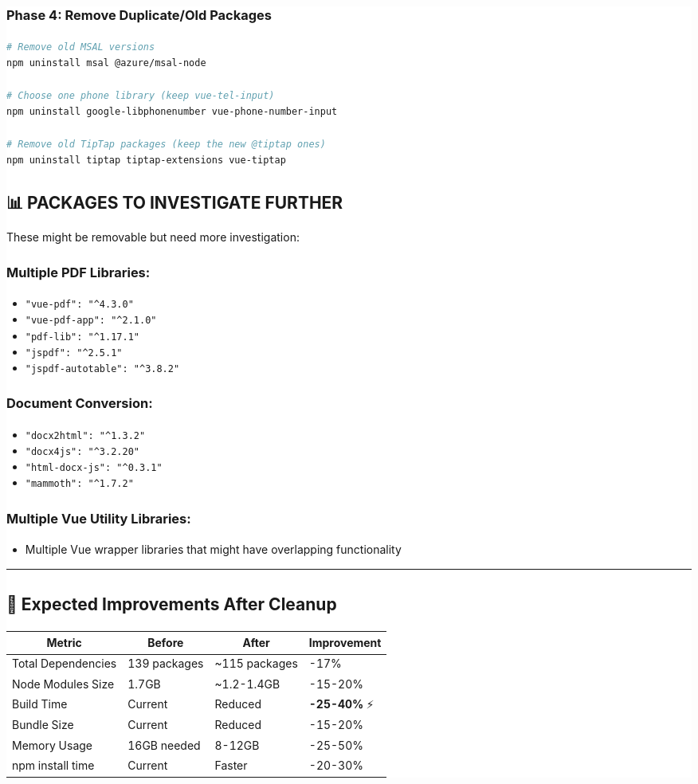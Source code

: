 ### **Phase 4: Remove Duplicate/Old Packages**

```bash
# Remove old MSAL versions
npm uninstall msal @azure/msal-node

# Choose one phone library (keep vue-tel-input)
npm uninstall google-libphonenumber vue-phone-number-input

# Remove old TipTap packages (keep the new @tiptap ones)
npm uninstall tiptap tiptap-extensions vue-tiptap
```

## 📊 **PACKAGES TO INVESTIGATE FURTHER**

These might be removable but need more investigation:

### **Multiple PDF Libraries:**

- `"vue-pdf": "^4.3.0"`
- `"vue-pdf-app": "^2.1.0"`
- `"pdf-lib": "^1.17.1"`
- `"jspdf": "^2.5.1"`
- `"jspdf-autotable": "^3.8.2"`

### **Document Conversion:**

- `"docx2html": "^1.3.2"`
- `"docx4js": "^3.2.20"`
- `"html-docx-js": "^0.3.1"`
- `"mammoth": "^1.7.2"`

### **Multiple Vue Utility Libraries:**

- Multiple Vue wrapper libraries that might have overlapping functionality

---

## **🎯 Expected Improvements After Cleanup**

| **Metric**         | **Before**   | **After**     | **Improvement** |
| ------------------ | ------------ | ------------- | --------------- |
| Total Dependencies | 139 packages | ~115 packages | -17%            |
| Node Modules Size  | 1.7GB        | ~1.2-1.4GB    | -15-20%         |
| Build Time         | Current      | Reduced       | **-25-40%** ⚡  |
| Bundle Size        | Current      | Reduced       | -15-20%         |
| Memory Usage       | 16GB needed  | 8-12GB        | -25-50%         |
| npm install time   | Current      | Faster        | -20-30%         |
